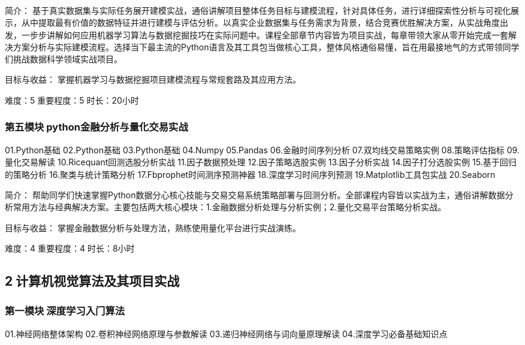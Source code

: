 简介：
基于真实数据集与实际任务展开建模实战，通俗讲解项⽬整体任务⽬标与建模流程，针对具体任务，进⾏详细探索性分析与可视化展⽰，从中提取最有价值的数据特征并进⾏建模与评估分析。以真实企业数据集与任务需求为背景，结合竞赛优胜解决⽅案，从实战⻆度出发，⼀步步讲解如何应⽤机器学习算法与数据挖掘技巧在实际问题中。课程全部章节内容皆为项⽬实战，每章带领⼤家从零开始完成⼀套解决⽅案分析与实际建模流程。选择当下最主流的Python语⾔及其⼯具包当做核⼼⼯具，整体⻛格通俗易懂，旨在⽤最接地⽓的⽅式带领同学们挑战数据科学领域实战项⽬。

⽬标与收益：
掌握机器学习与数据挖掘项⽬建模流程与常规套路及其应⽤⽅法。

难度：5
重要程度：5
时⻓：20⼩时


### 第五模块 python⾦融分析与量化交易实战
01.Python基础
02.Python基础
03.Python基础
04.Numpy
05.Pandas
06.⾦融时间序列分析
07.双均线交易策略实例
08.策略评估指标
09.量化交易解读
10.Ricequant回测选股分析实战
11.因⼦数据预处理
12.因⼦策略选股实例
13.因⼦分析实战
14.因⼦打分选股实例
15.基于回归的策略分析
16.聚类与统计策略分析
17.Fbprophet时间测序预测神器
18.深度学习时间序列预测
19.Matplotlib⼯具包实战
20.Seaborn

简介：
帮助同学们快速掌握Python数据分⼼核⼼技能与交易交易系统策略部署与回测分析。全部课程内容皆以实战为主，通俗讲解数据分析常⽤⽅法与经典解决⽅案。主要包括两⼤核⼼模块：1.⾦融数据分析处理与分析实例；2.量化交易平台策略分析实战。

⽬标与收益：
掌握⾦融数据分析与处理⽅法，熟练使⽤量化平台进⾏实战演练。

难度：4
重要程度：4
时⻓：8⼩时


## 2 计算机视觉算法及其项⽬实战
### 第⼀模块 深度学习⼊⻔算法
01.神经⽹络整体架构
02.卷积神经⽹络原理与参数解读
03.递归神经⽹络与词向量原理解读
04.深度学习必备基础知识点
